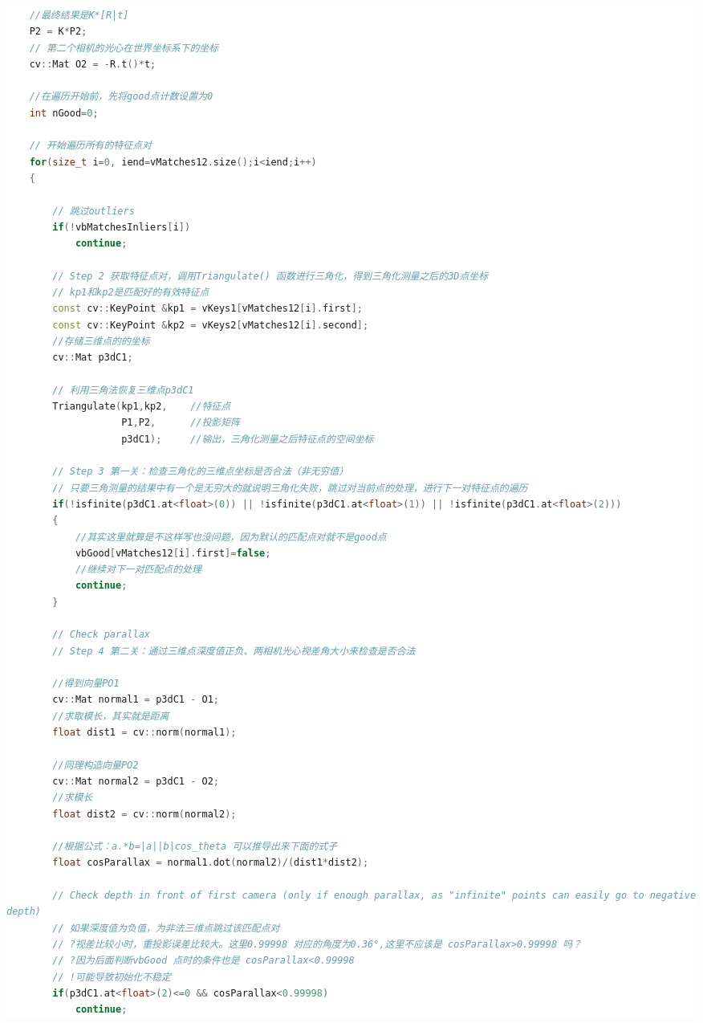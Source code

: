 ```cpp
	//最终结果是K*[R|t]
    P2 = K*P2;
    // 第二个相机的光心在世界坐标系下的坐标
    cv::Mat O2 = -R.t()*t;

	//在遍历开始前，先将good点计数设置为0
    int nGood=0;

	// 开始遍历所有的特征点对
    for(size_t i=0, iend=vMatches12.size();i<iend;i++)
    {

		// 跳过outliers
        if(!vbMatchesInliers[i])
            continue;

        // Step 2 获取特征点对，调用Triangulate() 函数进行三角化，得到三角化测量之后的3D点坐标
        // kp1和kp2是匹配好的有效特征点
        const cv::KeyPoint &kp1 = vKeys1[vMatches12[i].first];
        const cv::KeyPoint &kp2 = vKeys2[vMatches12[i].second];
		//存储三维点的的坐标
        cv::Mat p3dC1;

        // 利用三角法恢复三维点p3dC1
        Triangulate(kp1,kp2,	//特征点
					P1,P2,		//投影矩阵
					p3dC1);		//输出，三角化测量之后特征点的空间坐标		

		// Step 3 第一关：检查三角化的三维点坐标是否合法（非无穷值）
        // 只要三角测量的结果中有一个是无穷大的就说明三角化失败，跳过对当前点的处理，进行下一对特征点的遍历 
        if(!isfinite(p3dC1.at<float>(0)) || !isfinite(p3dC1.at<float>(1)) || !isfinite(p3dC1.at<float>(2)))
        {
			//其实这里就算是不这样写也没问题，因为默认的匹配点对就不是good点
            vbGood[vMatches12[i].first]=false;
			//继续对下一对匹配点的处理
            continue;
        }

        // Check parallax
        // Step 4 第二关：通过三维点深度值正负、两相机光心视差角大小来检查是否合法 

        //得到向量PO1
        cv::Mat normal1 = p3dC1 - O1;
		//求取模长，其实就是距离
        float dist1 = cv::norm(normal1);

		//同理构造向量PO2
        cv::Mat normal2 = p3dC1 - O2;
		//求模长
        float dist2 = cv::norm(normal2);

		//根据公式：a.*b=|a||b|cos_theta 可以推导出来下面的式子
        float cosParallax = normal1.dot(normal2)/(dist1*dist2);

        // Check depth in front of first camera (only if enough parallax, as "infinite" points can easily go to negative depth)
        // 如果深度值为负值，为非法三维点跳过该匹配点对
        // ?视差比较小时，重投影误差比较大。这里0.99998 对应的角度为0.36°,这里不应该是 cosParallax>0.99998 吗？
        // ?因为后面判断vbGood 点时的条件也是 cosParallax<0.99998 
        // !可能导致初始化不稳定
        if(p3dC1.at<float>(2)<=0 && cosParallax<0.99998)
            continue;
```